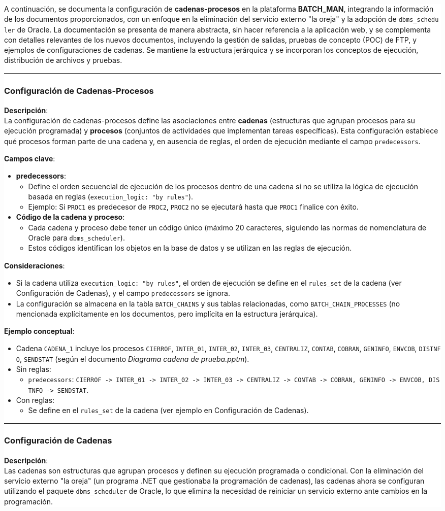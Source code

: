 A continuación, se documenta la configuración de **cadenas-procesos** en la plataforma **BATCH_MAN**, integrando la información de los documentos proporcionados, con un enfoque en la eliminación del servicio externo "la oreja" y la adopción de `dbms_scheduler` de Oracle. La documentación se presenta de manera abstracta, sin hacer referencia a la aplicación web, y se complementa con detalles relevantes de los nuevos documentos, incluyendo la gestión de salidas, pruebas de concepto (POC) de FTP, y ejemplos de configuraciones de cadenas. Se mantiene la estructura jerárquica y se incorporan los conceptos de ejecución, distribución de archivos y pruebas.

---

### **Configuración de Cadenas-Procesos**

**Descripción**:  
La configuración de cadenas-procesos define las asociaciones entre **cadenas** (estructuras que agrupan procesos para su ejecución programada) y **procesos** (conjuntos de actividades que implementan tareas específicas). Esta configuración establece qué procesos forman parte de una cadena y, en ausencia de reglas, el orden de ejecución mediante el campo `predecessors`.

**Campos clave**:
- **predecessors**: 
  - Define el orden secuencial de ejecución de los procesos dentro de una cadena si no se utiliza la lógica de ejecución basada en reglas (`execution_logic: "by rules"`).
  - Ejemplo: Si `PROC1` es predecesor de `PROC2`, `PROC2` no se ejecutará hasta que `PROC1` finalice con éxito.
- **Código de la cadena y proceso**: 
  - Cada cadena y proceso debe tener un código único (máximo 20 caracteres, siguiendo las normas de nomenclatura de Oracle para `dbms_scheduler`).
  - Estos códigos identifican los objetos en la base de datos y se utilizan en las reglas de ejecución.

**Consideraciones**:
- Si la cadena utiliza `execution_logic: "by rules"`, el orden de ejecución se define en el `rules_set` de la cadena (ver Configuración de Cadenas), y el campo `predecessors` se ignora.
- La configuración se almacena en la tabla `BATCH_CHAINS` y sus tablas relacionadas, como `BATCH_CHAIN_PROCESSES` (no mencionada explícitamente en los documentos, pero implícita en la estructura jerárquica).

**Ejemplo conceptual**:
- Cadena `CADENA_1` incluye los procesos `CIERROF`, `INTER_01`, `INTER_02`, `INTER_03`, `CENTRALIZ`, `CONTAB`, `COBRAN`, `GENINFO`, `ENVCOB`, `DISTNFO`, `SENDSTAT` (según el documento *Diagrama cadena de prueba.pptm*).
- Sin reglas:
  - `predecessors`: `CIERROF -> INTER_01 -> INTER_02 -> INTER_03 -> CENTRALIZ -> CONTAB -> COBRAN, GENINFO -> ENVCOB, DISTNFO -> SENDSTAT`.
- Con reglas:
  - Se define en el `rules_set` de la cadena (ver ejemplo en Configuración de Cadenas).

---

### **Configuración de Cadenas**

**Descripción**:  
Las cadenas son estructuras que agrupan procesos y definen su ejecución programada o condicional. Con la eliminación del servicio externo "la oreja" (un programa .NET que gestionaba la programación de cadenas), las cadenas ahora se configuran utilizando el paquete `dbms_scheduler` de Oracle, lo que elimina la necesidad de reiniciar un servicio externo ante cambios en la programación.
